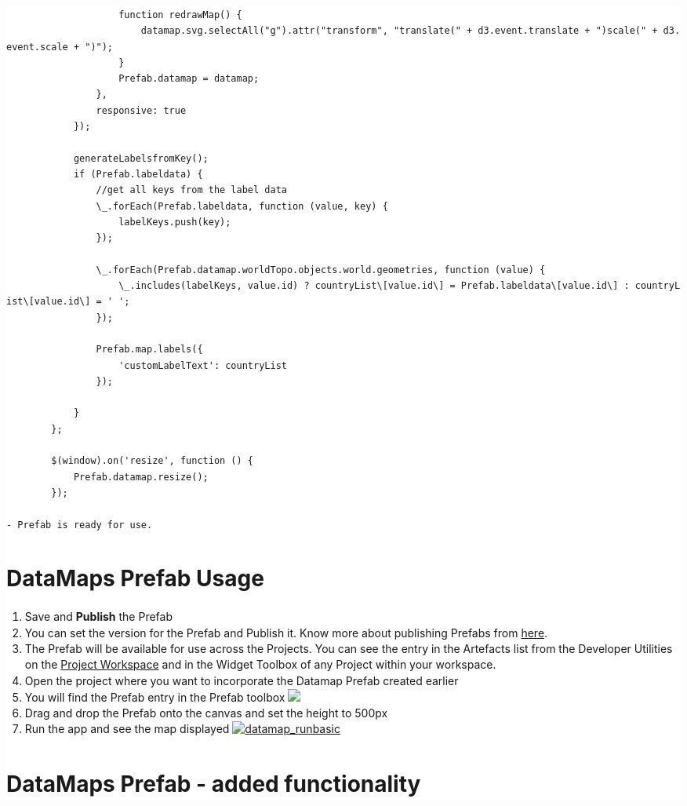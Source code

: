                         function redrawMap() {
                            datamap.svg.selectAll("g").attr("transform", "translate(" + d3.event.translate + ")scale(" + d3.event.scale + ")");
                        }
                        Prefab.datamap = datamap;
                    },
                    responsive: true
                });
            
                generateLabelsfromKey();
                if (Prefab.labeldata) {
                    //get all keys from the label data
                    \_.forEach(Prefab.labeldata, function (value, key) {
                        labelKeys.push(key);
                    });
            
                    \_.forEach(Prefab.datamap.worldTopo.objects.world.geometries, function (value) {
                        \_.includes(labelKeys, value.id) ? countryList\[value.id\] = Prefab.labeldata\[value.id\] : countryList\[value.id\] = ' ';
                    });
            
                    Prefab.map.labels({
                        'customLabelText': countryList
                    });
            
                }
            };
            
            $(window).on('resize', function () {
                Prefab.datamap.resize();
            });
            
    - Prefab is ready for use.

# DataMaps Prefab Usage

1. Save and **Publish** the Prefab
2. You can set the version for the Prefab and Publish it. Know more about publishing Prefabs from [here](/learn/app-development/custom-widgets/custom-widgets/#publishing-prefabs).
3. The Prefab will be available for use across the Projects. You can see the entry in the Artefacts list from the Developer Utilities on the [Project Workspace](/learn/app-development/wavemaker-overview/product-walkthrough/#project-workspace) and in the Widget Toolbox of any Project within your workspace.
4. Open the project where you want to incorporate the Datamap Prefab created earlier
5. You will find the Prefab entry in the Prefab toolbox [![](/learn/assets/datamap_toolbar.png)](/learn/assets/datamap_toolbar.png)
6. Drag and drop the Prefab onto the canvas and set the height to 500px
7. Run the app and see the map displayed [![datamap_runbasic](/learn/assets/datamap_runbasic.png)](/learn/assets/datamap_runbasic.png)

# DataMaps Prefab - added functionality
